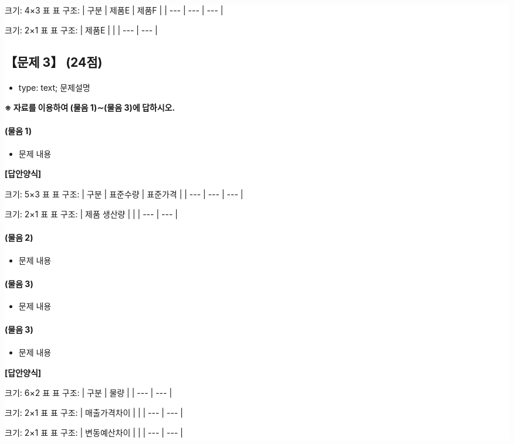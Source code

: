 크기: 4×3 표
표 구조:
  | 구분 | 제품E | 제품F |
  | --- | --- | --- |

크기: 2×1 표
표 구조:
  | 제품E |  |
  | --- | --- |

## 【문제 3】 (24점)
- type: text; 문제설명

**※ 자료를 이용하여 (물음 1)∼(물음 3)에 답하시오.**

#### (물음 1)
- 문제 내용

**[답안양식]**

크기: 5×3 표
표 구조:
  | 구분 | 표준수량 | 표준가격 |
  | --- | --- | --- |

크기: 2×1 표
표 구조:
  | 제품 생산량 |  |
  | --- | --- |

#### (물음 2)
- 문제 내용

#### (물음 3)
- 문제 내용

#### (물음 3)
- 문제 내용

**[답안양식]**

크기: 6×2 표
표 구조:
  | 구분 | 물량 |
  | --- | --- |

크기: 2×1 표
표 구조:
  | 매출가격차이 |  |
  | --- | --- |

크기: 2×1 표
표 구조:
  | 변동예산차이 |  |
  | --- | --- |
